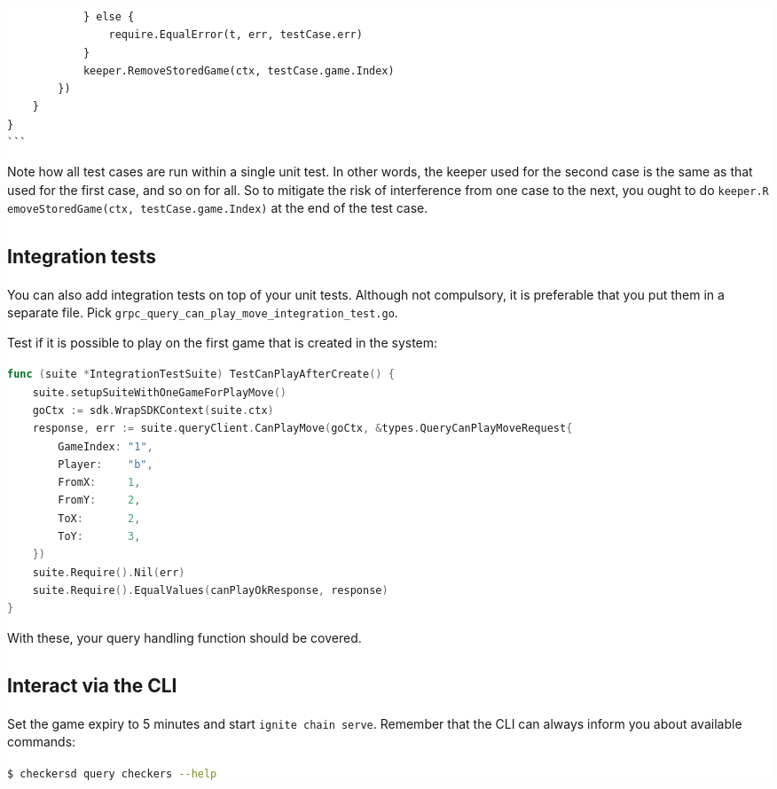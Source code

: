                 } else {
                    require.EqualError(t, err, testCase.err)
                }
                keeper.RemoveStoredGame(ctx, testCase.game.Index)
            })
        }
    }
    ```

<HighlightBox type="note">

Note how all test cases are run within a single unit test. In other words, the keeper used for the second case is the same as that used for the first case, and so on for all. So to mitigate the risk of interference from one case to the next, you ought to do `keeper.RemoveStoredGame(ctx, testCase.game.Index)` at the end of the test case.

</HighlightBox>

## Integration tests

You can also add integration tests on top of your unit tests. Although not compulsory, it is preferable that you put them in a separate file. Pick `grpc_query_can_play_move_integration_test.go`.

Test if it is possible to play on the first game that is created in the system:

```go [https://github.com/cosmos/b9-checkers-academy-draft/blob/can-play-move-handler/x/checkers/keeper/grpc_query_can_play_move_integration_test.go#L8-L21]
func (suite *IntegrationTestSuite) TestCanPlayAfterCreate() {
    suite.setupSuiteWithOneGameForPlayMove()
    goCtx := sdk.WrapSDKContext(suite.ctx)
    response, err := suite.queryClient.CanPlayMove(goCtx, &types.QueryCanPlayMoveRequest{
        GameIndex: "1",
        Player:    "b",
        FromX:     1,
        FromY:     2,
        ToX:       2,
        ToY:       3,
    })
    suite.Require().Nil(err)
    suite.Require().EqualValues(canPlayOkResponse, response)
}
```

With these, your query handling function should be covered.

## Interact via the CLI

Set the game expiry to 5 minutes and start `ignite chain serve`. Remember that the CLI can always inform you about available commands:

<CodeGroup>

<CodeGroupItem title="Local" active>

```sh
$ checkersd query checkers --help
```
